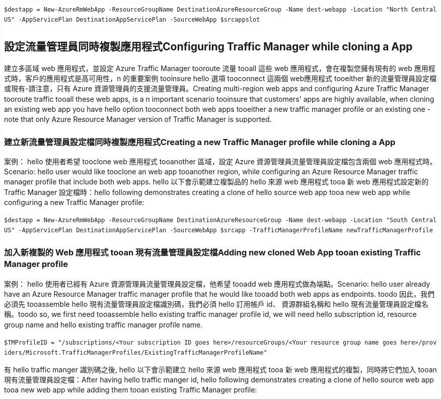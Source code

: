     $destapp = New-AzureRmWebApp -ResourceGroupName DestinationAzureResourceGroup -Name dest-webapp -Location "North Central US" -AppServicePlan DestinationAppServicePlan -SourceWebApp $srcappslot

## <a name="configuring-traffic-manager-while-cloning-a-app"></a><span data-ttu-id="eb9ff-127">設定流量管理員同時複製應用程式</span><span class="sxs-lookup"><span data-stu-id="eb9ff-127">Configuring Traffic Manager while cloning a App</span></span>
<span data-ttu-id="eb9ff-128">建立多區域 web 應用程式，並設定 Azure Traffic Manager tooroute 流量 tooall 這些 web 應用程式，會在複製您擁有現有的 web 應用程式時，客戶的應用程式是高可用性，n 的重要案例 tooinsure hello 選項 tooconnect 這兩個 web應用程式 tooeither 新的流量管理員設定檔或現有-請注意，只有 Azure 資源管理員的支援流量管理員。</span><span class="sxs-lookup"><span data-stu-id="eb9ff-128">Creating multi-region web apps and configuring Azure Traffic Manager tooroute traffic tooall these web apps, is a n important scenario tooinsure that customers' apps are highly available, when cloning an existing web app you have hello option tooconnect both web apps tooeither a new traffic manager profile or an existing one - note that only Azure Resource Manager version of Traffic Manager is supported.</span></span>

### <a name="creating-a-new-traffic-manager-profile-while-cloning-a-app"></a><span data-ttu-id="eb9ff-129">建立新流量管理員設定檔同時複製應用程式</span><span class="sxs-lookup"><span data-stu-id="eb9ff-129">Creating a new Traffic Manager profile while cloning a App</span></span>
<span data-ttu-id="eb9ff-130">案例： hello 使用者希望 tooclone web 應用程式 tooanother 區域，設定 Azure 資源管理員流量管理員設定檔包含兩個 web 應用程式時。</span><span class="sxs-lookup"><span data-stu-id="eb9ff-130">Scenario: hello user would like tooclone an web app tooanother region, while configuring an Azure Resource Manager traffic manager profile that include both web apps.</span></span> <span data-ttu-id="eb9ff-131">hello 以下會示範建立複製品的 hello 來源 web 應用程式 tooa 新 web 應用程式設定新的 Traffic Manager 設定檔時：</span><span class="sxs-lookup"><span data-stu-id="eb9ff-131">hello following demonstrates creating a clone of hello source web app tooa new web app while configuring a new Traffic Manager profile:</span></span>

    $destapp = New-AzureRmWebApp -ResourceGroupName DestinationAzureResourceGroup -Name dest-webapp -Location "South Central US" -AppServicePlan DestinationAppServicePlan -SourceWebApp $srcapp -TrafficManagerProfileName newTrafficManagerProfile

### <a name="adding-new-cloned-web-app-tooan-existing-traffic-manager-profile"></a><span data-ttu-id="eb9ff-132">加入新複製的 Web 應用程式 tooan 現有流量管理員設定檔</span><span class="sxs-lookup"><span data-stu-id="eb9ff-132">Adding new cloned Web App tooan existing Traffic Manager profile</span></span>
<span data-ttu-id="eb9ff-133">案例： hello 使用者已經有 Azure 資源管理員流量管理員設定檔，他希望 tooadd web 應用程式做為端點。</span><span class="sxs-lookup"><span data-stu-id="eb9ff-133">Scenario: hello user already have an Azure Resource Manager traffic manager profile that he would like tooadd both web apps as endpoints.</span></span> <span data-ttu-id="eb9ff-134">toodo 因此，我們必須先 tooassemble hello 現有流量管理員設定檔識別碼，我們必須 hello 訂用帳戶 id、 資源群組名稱和 hello 現有流量管理員設定檔名稱。</span><span class="sxs-lookup"><span data-stu-id="eb9ff-134">toodo so, we first need tooassemble hello existing traffic manager profile id, we will need hello subscription id, resource group name and hello existing traffic manager profile name.</span></span>

    $TMProfileID = "/subscriptions/<Your subscription ID goes here>/resourceGroups/<Your resource group name goes here>/providers/Microsoft.TrafficManagerProfiles/ExistingTrafficManagerProfileName"

<span data-ttu-id="eb9ff-135">有 hello traffic manger 識別碼之後, hello 以下會示範建立 hello 來源 web 應用程式 tooa 新 web 應用程式的複製，同時將它們加入 tooan 現有流量管理員設定檔：</span><span class="sxs-lookup"><span data-stu-id="eb9ff-135">After having hello traffic manger id, hello following demonstrates creating a clone of hello source web app tooa new web app while adding them tooan existing Traffic Manager profile:</span></span>
